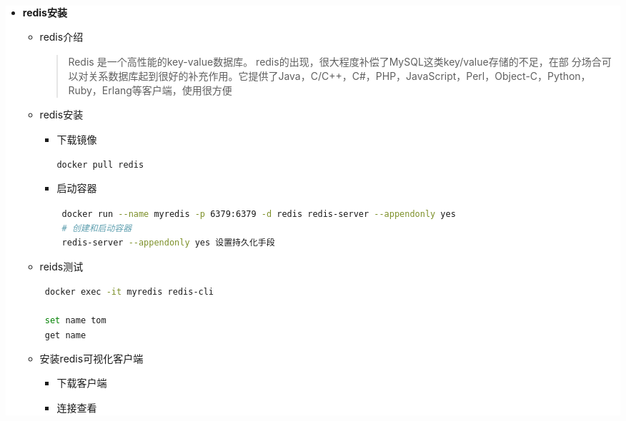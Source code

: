 *   **redis安装**

    *   redis介绍

        > Redis 是一个高性能的key-value数据库。 redis的出现，很大程度补偿了MySQL这类key/value存储的不足，在部 分场合可以对关系数据库起到很好的补充作用。它提供了Java，C/C++，C#，PHP，JavaScript，Perl，Object-C，Python，Ruby，Erlang等客户端，使用很方便

    *   redis安装

        *   下载镜像

            ```bash
            docker pull redis
            ```

        *   启动容器

            ```bash
             docker run --name myredis -p 6379:6379 -d redis redis-server --appendonly yes
             # 创建和启动容器
             redis-server --appendonly yes 设置持久化手段
    
            ```

    *   reids测试

        ```bash
         docker exec -it myredis redis-cli
         
         set name tom
         get name

        ```

    *   安装redis可视化客户端

        *   下载客户端

        *   连接查看

